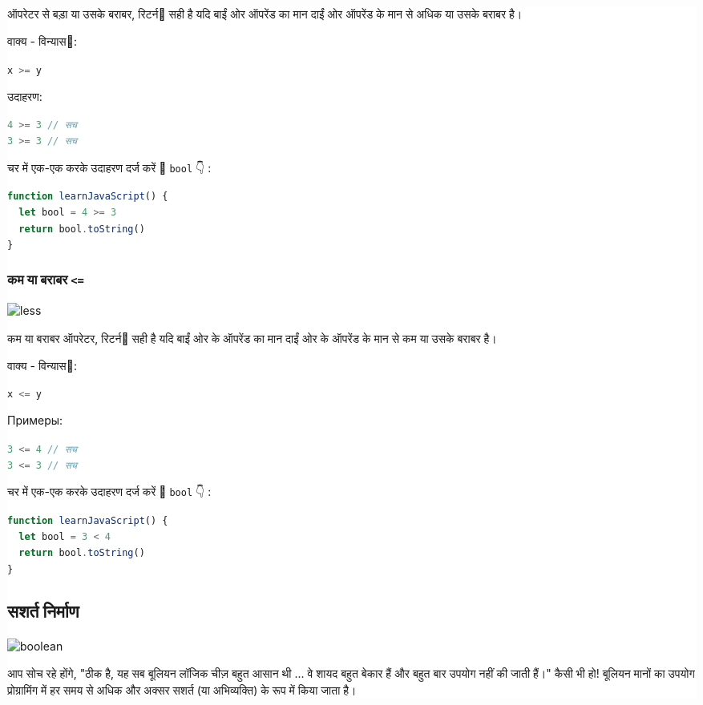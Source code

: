 ऑपरेटर से बड़ा या उसके बराबर, रिटर्न🔄 सही है यदि बाईं ओर ऑपरेंड का मान दाईं ओर ऑपरेंड के मान से अधिक या उसके बराबर है।

वाक्य - विन्यास📖:

```javascript
x >= y
```

उदाहरण:

```javascript
4 >= 3 // सच
3 >= 3 // सच
```

चर में एक-एक करके उदाहरण दर्ज करें 🔔 `bool` 👇 :

```jsx live
function learnJavaScript() {
  let bool = 4 >= 3
  return bool.toString()
}
```

### कम या बराबर `<=`

![less](https://media.giphy.com/media/UQbDc6dyK6WjpCXMvt/giphy.gif)

कम या बराबर ऑपरेटर, रिटर्न🔄 सही है यदि बाईं ओर के ऑपरेंड का मान दाईं ओर के ऑपरेंड के मान से कम या उसके बराबर है।

वाक्य - विन्यास📖:

```javascript
x <= y
```

Примеры:

```javascript
3 <= 4 // सच
3 <= 3 // सच
```

चर में एक-एक करके उदाहरण दर्ज करें 🔔 `bool` 👇 :

```jsx live
function learnJavaScript() {
  let bool = 3 < 4
  return bool.toString()
}
```

## सशर्त निर्माण

![boolean](https://media.giphy.com/media/12W5Sg2koWYnwA/giphy.gif)

आप सोच रहे होंगे, "ठीक है, यह सब बूलियन लॉजिक चीज़ बहुत आसान थी ... वे शायद बहुत बेकार हैं और बहुत बार उपयोग नहीं की जाती हैं।" कैसी भी हो! बूलियन मानों का उपयोग प्रोग्रामिंग में हर समय से अधिक और अक्सर सशर्त (या अभिव्यक्ति) के रूप में किया जाता है।
